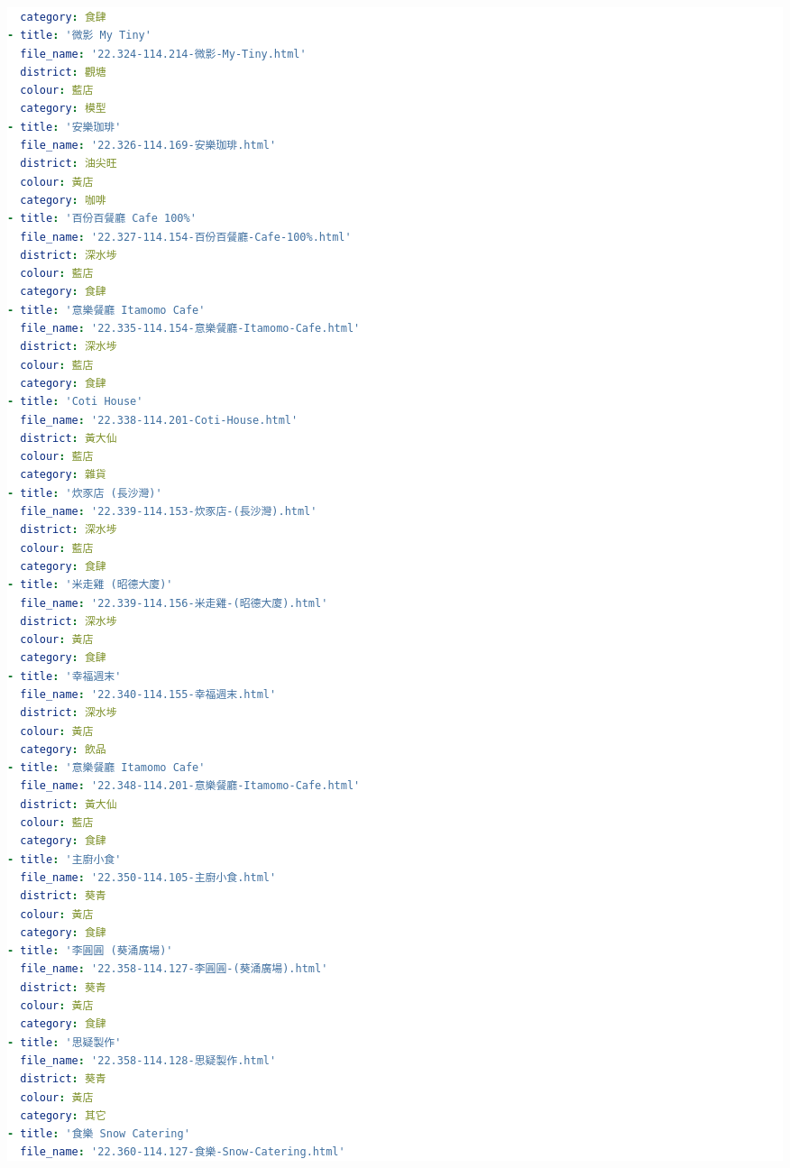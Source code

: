 ```yaml
  category: 食肆
- title: '微影 My Tiny'
  file_name: '22.324-114.214-微影-My-Tiny.html'
  district: 觀塘
  colour: 藍店
  category: 模型
- title: '安樂珈琲'
  file_name: '22.326-114.169-安樂珈琲.html'
  district: 油尖旺
  colour: 黃店
  category: 咖啡
- title: '百份百餐廳 Cafe 100%'
  file_name: '22.327-114.154-百份百餐廳-Cafe-100%.html'
  district: 深水埗
  colour: 藍店
  category: 食肆
- title: '意樂餐廳 Itamomo Cafe'
  file_name: '22.335-114.154-意樂餐廳-Itamomo-Cafe.html'
  district: 深水埗
  colour: 藍店
  category: 食肆
- title: 'Coti House'
  file_name: '22.338-114.201-Coti-House.html'
  district: 黃大仙
  colour: 藍店
  category: 雜貨
- title: '炊豕店 (長沙灣)'
  file_name: '22.339-114.153-炊豕店-(長沙灣).html'
  district: 深水埗
  colour: 藍店
  category: 食肆
- title: '米走雞 (昭德大廈)'
  file_name: '22.339-114.156-米走雞-(昭德大廈).html'
  district: 深水埗
  colour: 黃店
  category: 食肆
- title: '幸福週末'
  file_name: '22.340-114.155-幸福週末.html'
  district: 深水埗
  colour: 黃店
  category: 飲品
- title: '意樂餐廳 Itamomo Cafe'
  file_name: '22.348-114.201-意樂餐廳-Itamomo-Cafe.html'
  district: 黃大仙
  colour: 藍店
  category: 食肆
- title: '主廚小食'
  file_name: '22.350-114.105-主廚小食.html'
  district: 葵青
  colour: 黃店
  category: 食肆
- title: '李圓圓 (葵涌廣場)'
  file_name: '22.358-114.127-李圓圓-(葵涌廣場).html'
  district: 葵青
  colour: 黃店
  category: 食肆
- title: '思疑製作'
  file_name: '22.358-114.128-思疑製作.html'
  district: 葵青
  colour: 黃店
  category: 其它
- title: '食樂 Snow Catering'
  file_name: '22.360-114.127-食樂-Snow-Catering.html'
```